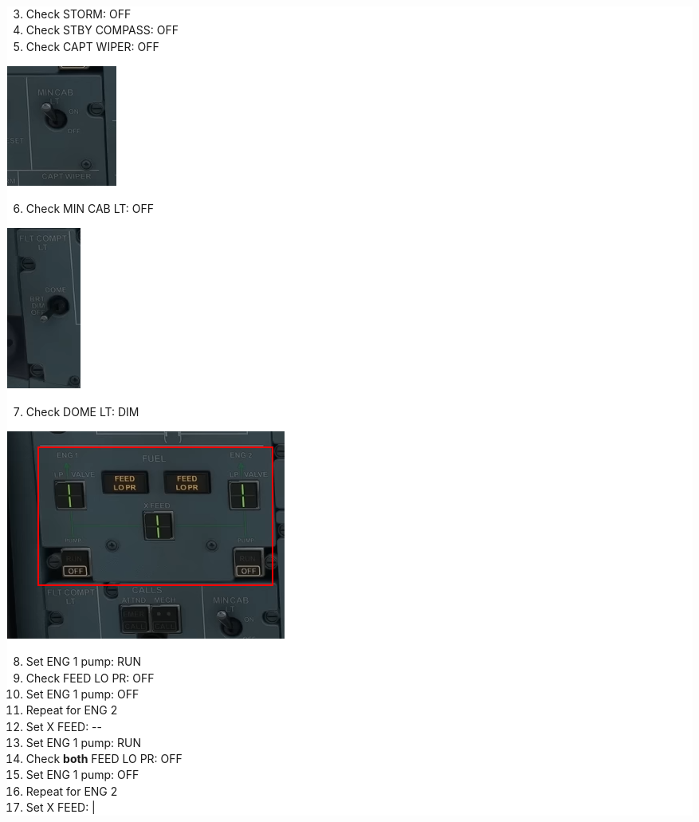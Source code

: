 3. Check STORM: OFF
4. Check STBY COMPASS: OFF
5. Check CAPT WIPER: OFF

![MIN CAB LT: OFF](img/min_cab_lt_off.png)

6. Check MIN CAB LT: OFF

![ DOME LT: DIM](img/dome_lt_dim.png)

7. Check DOME LT: DIM

![ENG pumps](img/eng_pumps.png)

8. Set ENG 1 pump: RUN
9. Check FEED LO PR: OFF
10. Set ENG 1 pump: OFF
11. Repeat for ENG 2
12. Set X FEED: --
13. Set ENG 1 pump: RUN
14. Check **both** FEED LO PR: OFF
15. Set ENG 1 pump: OFF
16. Repeat for ENG 2
17. Set X FEED: |
